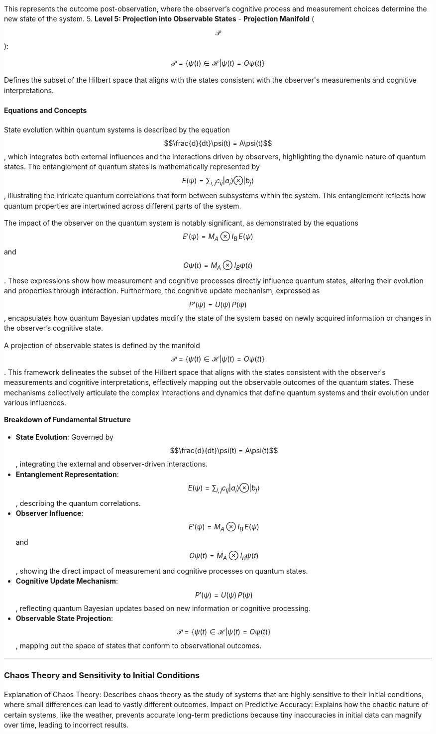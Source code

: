 This represents the outcome post-observation, where the observer’s cognitive process and measurement choices determine the new state of the system. 5. **Level 5: Projection into Observable States** - **Projection Manifold** ($$\mathcal{P}$$):

$$
\mathcal{P} = \{\psi(t) \in \mathcal{H} | \psi(t) = O\psi(t)\}
$$

Defines the subset of the Hilbert space that aligns with the states consistent with the observer's measurements and cognitive interpretations.

#### Equations and Concepts

State evolution within quantum systems is described by the equation $$\frac{d}{dt}\psi(t) = A\psi(t)$$, which integrates both external influences and the interactions driven by observers, highlighting the dynamic nature of quantum states. The entanglement of quantum states is mathematically represented by $$E(\psi) = \sum_{i, j} c_{i j} |a_i\rangle \otimes |b_j\rangle$$, illustrating the intricate quantum correlations that form between subsystems within the system. This entanglement reflects how quantum properties are intertwined across different parts of the system.

The impact of the observer on the quantum system is notably significant, as demonstrated by the equations $$E'(\psi) = M_A \otimes I_B \, E(\psi)$$ and $$O\psi(t) = M_A \otimes I_B \psi(t)$$. These expressions show how measurement and cognitive processes directly influence quantum states, altering their evolution and properties through interaction. Furthermore, the cognitive update mechanism, expressed as $$P'(\psi) = U(\psi) \, P(\psi)$$, encapsulates how quantum Bayesian updates modify the state of the system based on newly acquired information or changes in the observer’s cognitive state.

A projection of observable states is defined by the manifold $$\mathcal{P} = \{\psi(t) \in \mathcal{H} | \psi(t) = O\psi(t)\}$$. This framework delineates the subset of the Hilbert space that aligns with the states consistent with the observer's measurements and cognitive interpretations, effectively mapping out the observable outcomes of the quantum states. These mechanisms collectively articulate the complex interactions and dynamics that define quantum systems and their evolution under various influences.

**Breakdown of Fundamental Structure**

* **State Evolution**: Governed by $$\frac{d}{dt}\psi(t) = A\psi(t)$$, integrating the external and observer-driven interactions.
* **Entanglement Representation**: $$E(\psi) = \sum_{i, j} c_{i j} |a_i\rangle \otimes |b_j\rangle$$, describing the quantum correlations.
* **Observer Influence**: $$E'(\psi) = M_A \otimes I_B \, E(\psi)$$ and $$O\psi(t) = M_A \otimes I_B \psi(t)$$, showing the direct impact of measurement and cognitive processes on quantum states.
* **Cognitive Update Mechanism**: $$P'(\psi) = U(\psi) \, P(\psi)$$, reflecting quantum Bayesian updates based on new information or cognitive processing.
* **Observable State Projection**: $$\mathcal{P} = \{\psi(t) \in \mathcal{H} | \psi(t) = O\psi(t)\}$$, mapping out the space of states that conform to observational outcomes.

***

### Chaos Theory and Sensitivity to Initial Conditions

Explanation of Chaos Theory: Describes chaos theory as the study of systems that are highly sensitive to their initial conditions, where small differences can lead to vastly different outcomes. Impact on Predictive Accuracy: Explains how the chaotic nature of certain systems, like the weather, prevents accurate long-term predictions because tiny inaccuracies in initial data can magnify over time, leading to incorrect results.
